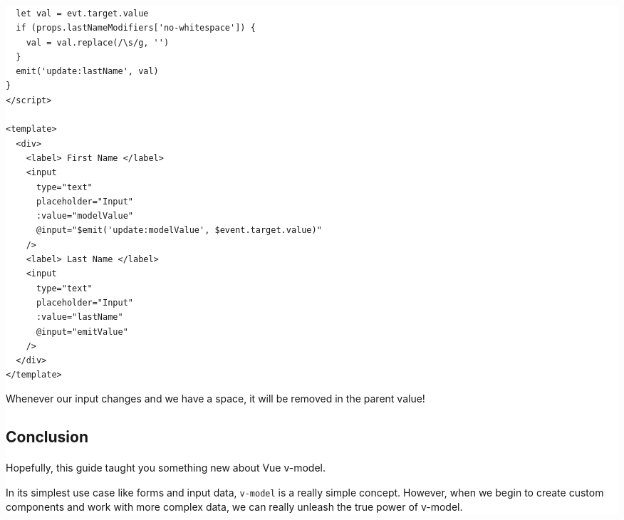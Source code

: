 ```vue {5-8,15-21,38}[CustomTextInput.vue]
  let val = evt.target.value
  if (props.lastNameModifiers['no-whitespace']) {
    val = val.replace(/\s/g, '')
  }
  emit('update:lastName', val)
}
</script>

<template>
  <div>
    <label> First Name </label>
    <input
      type="text"
      placeholder="Input"
      :value="modelValue"
      @input="$emit('update:modelValue', $event.target.value)"
    />
    <label> Last Name </label>
    <input
      type="text"
      placeholder="Input"
      :value="lastName"
      @input="emitValue"
    />
  </div>
</template>
```

Whenever our input changes and we have a space, it will be removed in the parent value!

## Conclusion

Hopefully, this guide taught you something new about Vue v-model.

In its simplest use case like forms and input data, `v-model` is a really simple concept. However, when we begin to create custom components and work with more complex data, we can really unleash the true power of v-model.
